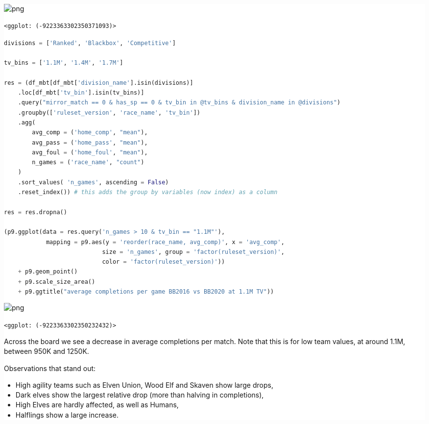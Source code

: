     
![png](nufflytics_blog_post_files/nufflytics_blog_post_13_1.png)
    





    <ggplot: (-9223363302350371093)>




```python
divisions = ['Ranked', 'Blackbox', 'Competitive']

tv_bins = ['1.1M', '1.4M', '1.7M']

res = (df_mbt[df_mbt['division_name'].isin(divisions)]
    .loc[df_mbt['tv_bin'].isin(tv_bins)]
    .query("mirror_match == 0 & has_sp == 0 & tv_bin in @tv_bins & division_name in @divisions")
    .groupby(['ruleset_version', 'race_name', 'tv_bin'])
    .agg(        
        avg_comp = ('home_comp', "mean"),
        avg_pass = ('home_pass', "mean"),
        avg_foul = ('home_foul', "mean"),
        n_games = ('race_name', "count")
    )
    .sort_values( 'n_games', ascending = False)
    .reset_index()) # this adds the group by variables (now index) as a column

res = res.dropna()

(p9.ggplot(data = res.query('n_games > 10 & tv_bin == "1.1M"'), 
            mapping = p9.aes(y = 'reorder(race_name, avg_comp)', x = 'avg_comp', 
                            size = 'n_games', group = 'factor(ruleset_version)', 
                            color = 'factor(ruleset_version)'))
    + p9.geom_point()
    + p9.scale_size_area() 
    + p9.ggtitle("average completions per game BB2016 vs BB2020 at 1.1M TV"))
```


    
![png](nufflytics_blog_post_files/nufflytics_blog_post_14_0.png)
    





    <ggplot: (-9223363302350232432)>



Across the board we see a decrease in average completions per match. Note that this is for low team values, at around 1.1M, between 950K and 1250K. 

Observations that stand out: 

* High agility teams such as Elven Union, Wood Elf and Skaven show large drops,
* Dark elves show the largest relative drop (more than halving in completions), 
* High Elves are hardly affected, as well as Humans,
* Halflings show a large increase.
